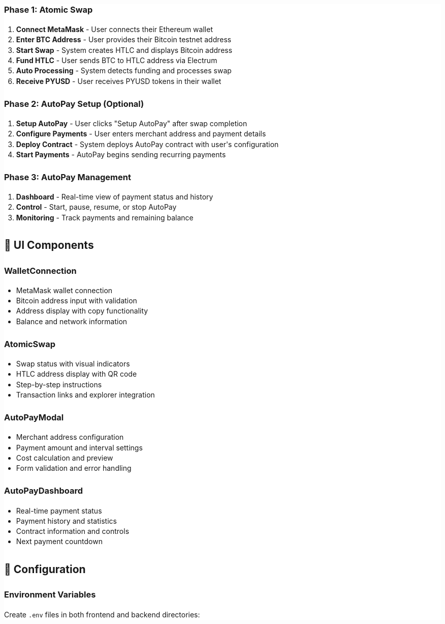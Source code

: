 ### Phase 1: Atomic Swap
1. **Connect MetaMask** - User connects their Ethereum wallet
2. **Enter BTC Address** - User provides their Bitcoin testnet address
3. **Start Swap** - System creates HTLC and displays Bitcoin address
4. **Fund HTLC** - User sends BTC to HTLC address via Electrum
5. **Auto Processing** - System detects funding and processes swap
6. **Receive PYUSD** - User receives PYUSD tokens in their wallet

### Phase 2: AutoPay Setup (Optional)
1. **Setup AutoPay** - User clicks "Setup AutoPay" after swap completion
2. **Configure Payments** - User enters merchant address and payment details
3. **Deploy Contract** - System deploys AutoPay contract with user's configuration
4. **Start Payments** - AutoPay begins sending recurring payments

### Phase 3: AutoPay Management
1. **Dashboard** - Real-time view of payment status and history
2. **Control** - Start, pause, resume, or stop AutoPay
3. **Monitoring** - Track payments and remaining balance

## 🎨 UI Components

### WalletConnection
- MetaMask wallet connection
- Bitcoin address input with validation
- Address display with copy functionality
- Balance and network information

### AtomicSwap
- Swap status with visual indicators
- HTLC address display with QR code
- Step-by-step instructions
- Transaction links and explorer integration

### AutoPayModal
- Merchant address configuration
- Payment amount and interval settings
- Cost calculation and preview
- Form validation and error handling

### AutoPayDashboard
- Real-time payment status
- Payment history and statistics
- Contract information and controls
- Next payment countdown

## 🔧 Configuration

### Environment Variables
Create `.env` files in both frontend and backend directories:
